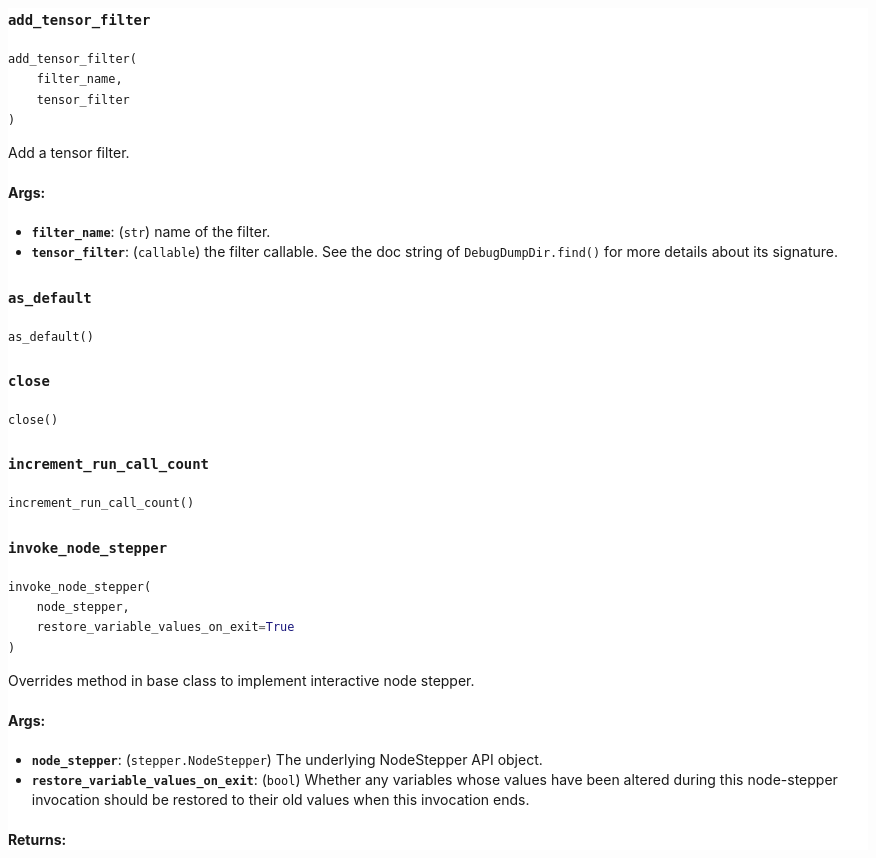 

<h3 id="add_tensor_filter"><code>add_tensor_filter</code></h3>

``` python
add_tensor_filter(
    filter_name,
    tensor_filter
)
```

Add a tensor filter.

#### Args:

* <b>`filter_name`</b>: (`str`) name of the filter.
* <b>`tensor_filter`</b>: (`callable`) the filter callable. See the doc string of
    `DebugDumpDir.find()` for more details about its signature.

<h3 id="as_default"><code>as_default</code></h3>

``` python
as_default()
```



<h3 id="close"><code>close</code></h3>

``` python
close()
```



<h3 id="increment_run_call_count"><code>increment_run_call_count</code></h3>

``` python
increment_run_call_count()
```



<h3 id="invoke_node_stepper"><code>invoke_node_stepper</code></h3>

``` python
invoke_node_stepper(
    node_stepper,
    restore_variable_values_on_exit=True
)
```

Overrides method in base class to implement interactive node stepper.

#### Args:

* <b>`node_stepper`</b>: (`stepper.NodeStepper`) The underlying NodeStepper API
    object.
* <b>`restore_variable_values_on_exit`</b>: (`bool`) Whether any variables whose
    values have been altered during this node-stepper invocation should be
    restored to their old values when this invocation ends.


#### Returns:
